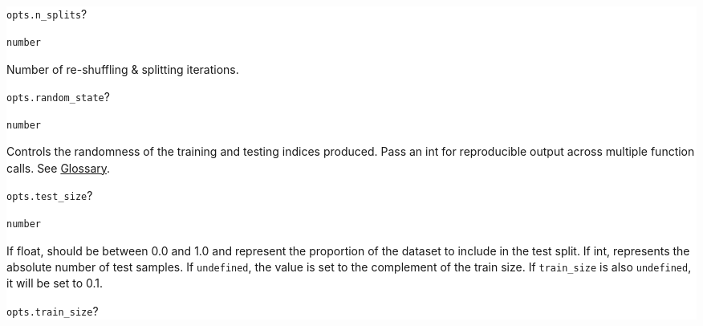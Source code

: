 `opts.n_splits`?

</td>
<td>

`number`

</td>
<td>

Number of re-shuffling & splitting iterations.

</td>
</tr>
<tr>
<td>

`opts.random_state`?

</td>
<td>

`number`

</td>
<td>

Controls the randomness of the training and testing indices produced. Pass an int for reproducible output across multiple function calls. See [Glossary](https://scikit-learn.org/stable/modules/generated/../../glossary.html#term-random_state).

</td>
</tr>
<tr>
<td>

`opts.test_size`?

</td>
<td>

`number`

</td>
<td>

If float, should be between 0.0 and 1.0 and represent the proportion of the dataset to include in the test split. If int, represents the absolute number of test samples. If `undefined`, the value is set to the complement of the train size. If `train_size` is also `undefined`, it will be set to 0.1.

</td>
</tr>
<tr>
<td>

`opts.train_size`?

</td>
<td>
